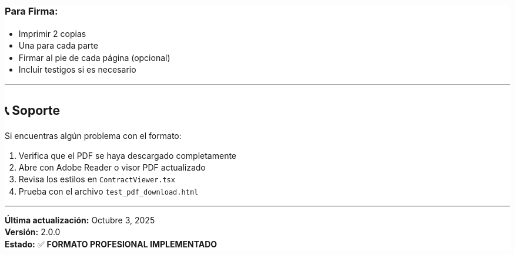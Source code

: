 ### **Para Firma:**
- Imprimir 2 copias
- Una para cada parte
- Firmar al pie de cada página (opcional)
- Incluir testigos si es necesario

---

## 📞 Soporte

Si encuentras algún problema con el formato:

1. Verifica que el PDF se haya descargado completamente
2. Abre con Adobe Reader o visor PDF actualizado
3. Revisa los estilos en `ContractViewer.tsx`
4. Prueba con el archivo `test_pdf_download.html`

---

**Última actualización:** Octubre 3, 2025  
**Versión:** 2.0.0  
**Estado:** ✅ **FORMATO PROFESIONAL IMPLEMENTADO**

